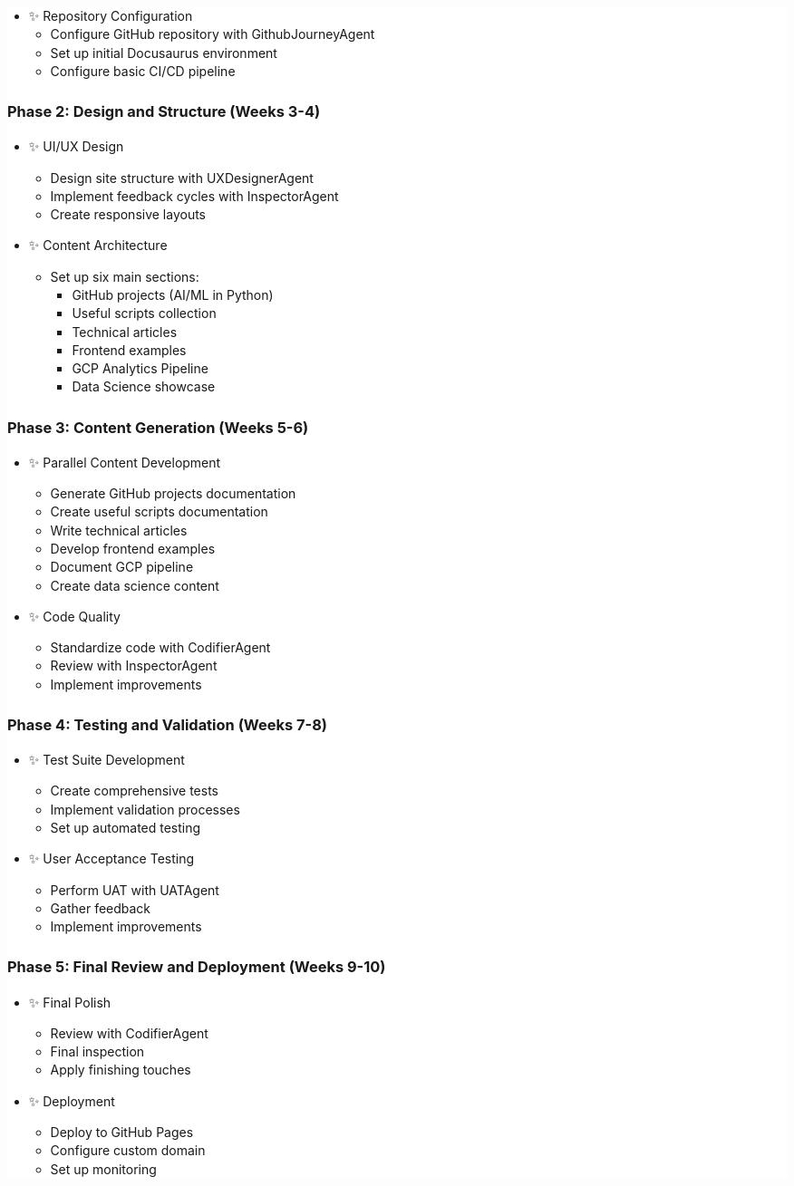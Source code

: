 - ✨ Repository Configuration
  - Configure GitHub repository with GithubJourneyAgent
  - Set up initial Docusaurus environment
  - Configure basic CI/CD pipeline

### Phase 2: Design and Structure (Weeks 3-4)
- ✨ UI/UX Design
  - Design site structure with UXDesignerAgent
  - Implement feedback cycles with InspectorAgent
  - Create responsive layouts

- ✨ Content Architecture
  - Set up six main sections:
    - GitHub projects (AI/ML in Python)
    - Useful scripts collection
    - Technical articles
    - Frontend examples
    - GCP Analytics Pipeline
    - Data Science showcase

### Phase 3: Content Generation (Weeks 5-6)
- ✨ Parallel Content Development
  - Generate GitHub projects documentation
  - Create useful scripts documentation
  - Write technical articles
  - Develop frontend examples
  - Document GCP pipeline
  - Create data science content

- ✨ Code Quality
  - Standardize code with CodifierAgent
  - Review with InspectorAgent
  - Implement improvements

### Phase 4: Testing and Validation (Weeks 7-8)
- ✨ Test Suite Development
  - Create comprehensive tests
  - Implement validation processes
  - Set up automated testing

- ✨ User Acceptance Testing
  - Perform UAT with UATAgent
  - Gather feedback
  - Implement improvements

### Phase 5: Final Review and Deployment (Weeks 9-10)
- ✨ Final Polish
  - Review with CodifierAgent
  - Final inspection
  - Apply finishing touches

- ✨ Deployment
  - Deploy to GitHub Pages
  - Configure custom domain
  - Set up monitoring
